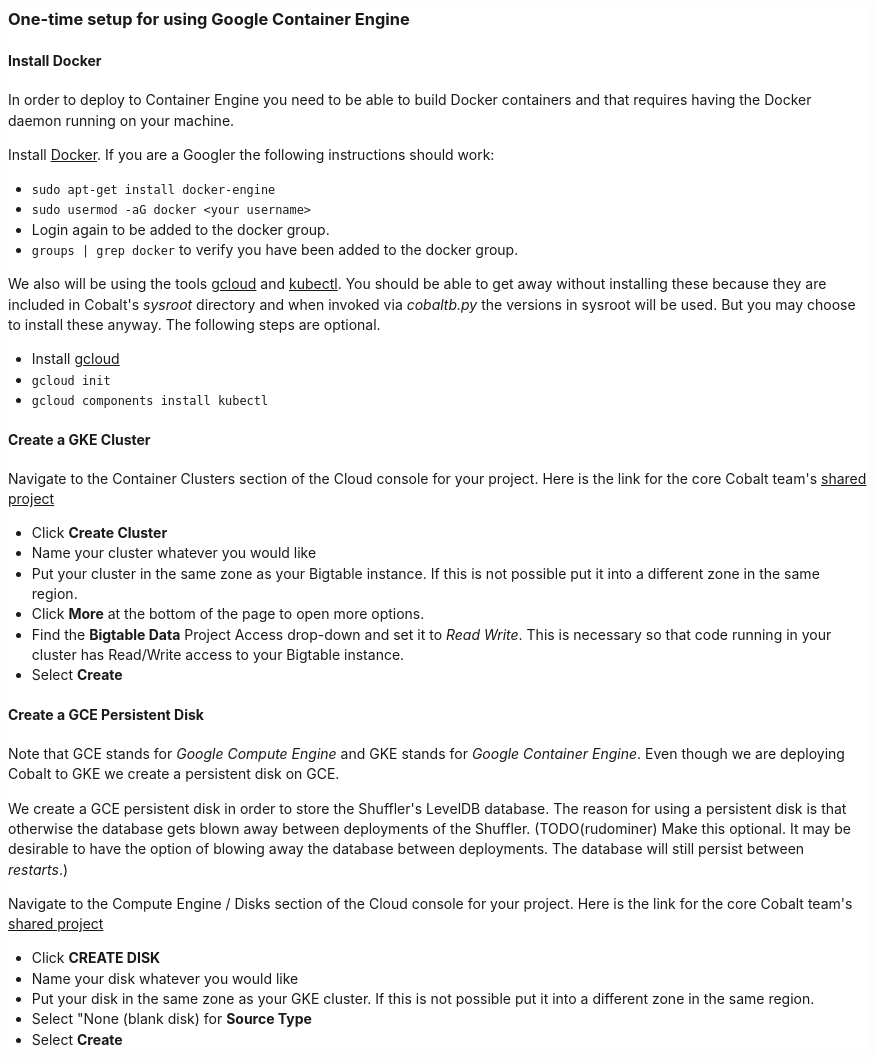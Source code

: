 
### One-time setup for using Google Container Engine

#### Install Docker

In order to deploy to Container Engine you need to be able to build Docker
containers and that requires having the Docker daemon running on your machine.

Install [Docker](https://docs.docker.com/engine/installation/).
If you are a Googler the following instructions should work:

* `sudo apt-get install docker-engine`
* `sudo usermod -aG docker <your username>`
* Login again to be added to the docker group.
* `groups | grep docker` to verify you have been added to the docker group.

We also will be using the tools [gcloud]( https://cloud.google.com/sdk/)
and [kubectl](https://kubernetes.io/docs/user-guide/kubectl-overview/).
You should be able to get away without installing these because they are
included in Cobalt's *sysroot* directory and when invoked via *cobaltb.py*
the versions in sysroot will be used. But you may choose to install these
anyway. The following steps are optional.

* Install [gcloud](https://cloud.google.com/sdk/)
* `gcloud init`
* `gcloud components install kubectl`

#### Create a GKE Cluster
Navigate to the Container Clusters section of the Cloud console for your project.
Here is the link for the core Cobalt team's
[shared project](https://console.cloud.google.com/kubernetes/list?project=google.com:shuffler-test)
* Click **Create Cluster**
* Name your cluster whatever you would like
* Put your cluster in the same zone as your Bigtable instance. If this is not
possible put it into a different zone in the same region.
* Click **More** at the bottom of the page to open more options.
* Find the **Bigtable Data** Project Access drop-down and set it to
*Read Write*. This is necessary so that code running in your cluster has
Read/Write access to your Bigtable instance.
* Select **Create**

#### Create a GCE Persistent Disk
Note that GCE stands for *Google Compute Engine* and GKE stands for
*Google Container Engine*.
Even though we are deploying Cobalt to GKE we create a persistent disk on GCE.

We create a GCE persistent disk in order to store the Shuffler's LevelDB
database. The reason for using a persistent disk is that otherwise the database
gets blown away between deployments of the Shuffler. (TODO(rudominer) Make
this optional. It may be desirable to have the option of blowing away the
database between deployments. The database will still persist between
*restarts*.)

Navigate to the Compute Engine / Disks section of the Cloud console for your
project. Here is the link for the core Cobalt team's
[shared project](https://console.cloud.google.com/compute/disks?project=google.com:shuffler-test)
* Click **CREATE DISK**
* Name your disk whatever you would like
* Put your disk in the same zone as your GKE cluster. If this is not possible
put it into a different zone in the same region.
* Select "None (blank disk) for **Source Type**
* Select **Create**
